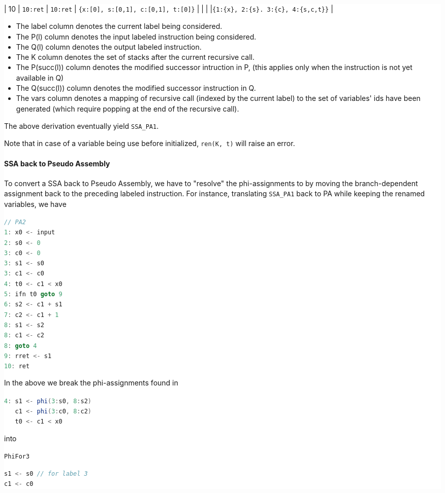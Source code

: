 | 10 | `10:ret` | `10:ret` | `{x:[0], s:[0,1], c:[0,1], t:[0]}` | | | 
|`{1:{x}, 2:{s}. 3:{c}, 4:{s,c,t}}` | 

* The label column denotes the current label  being considered.
* The P(l) column denotes the input labeled instruction being considered.
* The Q(l) column denotes the output labeled instruction.
* The K column denotes the set of stacks after the current recursive call.
* The P(succ(l)) column denotes the modified successor intruction in P, (this applies only when the instruction is not yet available in Q)
* The Q(succ(l)) column denotes the modified successor instruction in Q.
* The vars column denotes a mapping of recursive call (indexed by the current label) to the set of variables' ids have been generated (which require popping at the end of the recursive call).

The above derivation eventually yield `SSA_PA1`.

Note that in case of a variable being use before initialized, `ren(K, t)` will raise an error. 



#### SSA back to Pseudo Assembly 

To convert a SSA back to Pseudo Assembly, we have to "resolve" the phi-assignments to by moving the branch-dependent assignment back to the preceding labeled instruction. For instance, translating `SSA_PA1` back to PA while keeping the renamed variables, we have 

```java
// PA2
1: x0 <- input
2: s0 <- 0
3: c0 <- 0
3: s1 <- s0
3: c1 <- c0
4: t0 <- c1 < x0
5: ifn t0 goto 9
6: s2 <- c1 + s1
7: c2 <- c1 + 1
8: s1 <- s2
8: c1 <- c2
8: goto 4
9: rret <- s1 
10: ret
```

In the above we break the phi-assignments found in 

```java
4: s1 <- phi(3:s0, 8:s2)
   c1 <- phi(3:c0, 8:c2)
   t0 <- c1 < x0
```

into 

`PhiFor3`
```java
s1 <- s0 // for label 3
c1 <- c0
```
